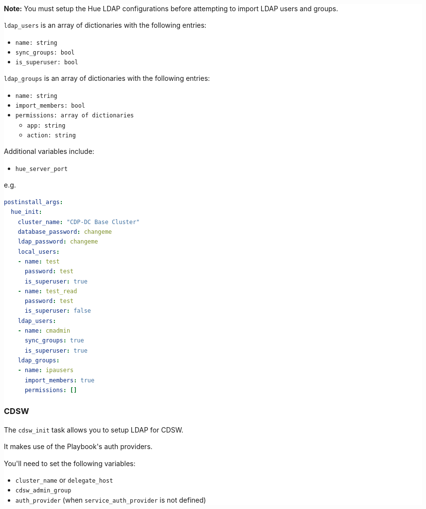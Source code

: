 **Note:** You must setup the Hue LDAP configurations before attempting to import LDAP users and groups.

`ldap_users` is an array of dictionaries with the following entries:

- `name: string`
- `sync_groups: bool`
- `is_superuser: bool`

`ldap_groups` is an array of dictionaries with the following entries:

- `name: string`
- `import_members: bool`
- `permissions: array of dictionaries`
  * `app: string`
  * `action: string`

Additional variables include:

- `hue_server_port`

e.g.

```yaml
postinstall_args:
  hue_init:
    cluster_name: "CDP-DC Base Cluster"
    database_password: changeme
    ldap_password: changeme
    local_users:
    - name: test
      password: test
      is_superuser: true
    - name: test_read
      password: test
      is_superuser: false
    ldap_users:
    - name: cmadmin
      sync_groups: true
      is_superuser: true
    ldap_groups:
    - name: ipausers
      import_members: true
      permissions: []
```

### CDSW

The `cdsw_init` task allows you to setup LDAP for CDSW.

It makes use of the Playbook's auth providers.

You'll need to set the following variables:

- `cluster_name` or `delegate_host`
- `cdsw_admin_group`
- `auth_provider` (when `service_auth_provider` is not defined)
